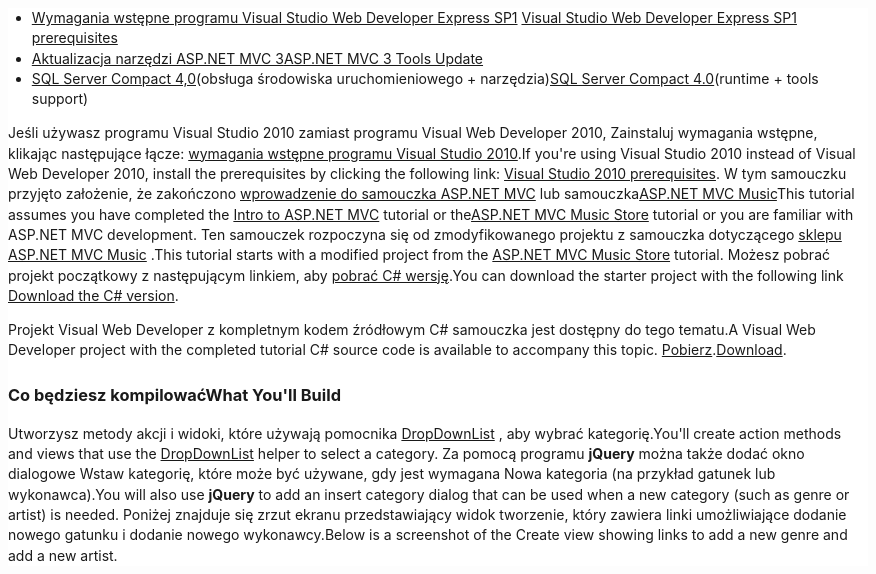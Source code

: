 - <span data-ttu-id="a1a1d-109">[Wymagania wstępne programu Visual Studio Web Developer Express SP1](https://www.microsoft.com/web/gallery/install.aspx?appid=VWD2010SP1Pack) <a id="post"></a></span><span class="sxs-lookup"><span data-stu-id="a1a1d-109">[Visual Studio Web Developer Express SP1 prerequisites](https://www.microsoft.com/web/gallery/install.aspx?appid=VWD2010SP1Pack) <a id="post"></a></span></span>
- [<span data-ttu-id="a1a1d-110">Aktualizacja narzędzi ASP.NET MVC 3</span><span class="sxs-lookup"><span data-stu-id="a1a1d-110">ASP.NET MVC 3 Tools Update</span></span>](https://www.microsoft.com/web/gallery/install.aspx?appsxml=&amp;appid=MVC3)
- <span data-ttu-id="a1a1d-111">[SQL Server Compact 4,0](https://www.microsoft.com/web/gallery/install.aspx?appid=SQLCE;SQLCEVSTools_4_0)(obsługa środowiska uruchomieniowego + narzędzia)</span><span class="sxs-lookup"><span data-stu-id="a1a1d-111">[SQL Server Compact 4.0](https://www.microsoft.com/web/gallery/install.aspx?appid=SQLCE;SQLCEVSTools_4_0)(runtime + tools support)</span></span>

<span data-ttu-id="a1a1d-112">Jeśli używasz programu Visual Studio 2010 zamiast programu Visual Web Developer 2010, Zainstaluj wymagania wstępne, klikając następujące łącze: [wymagania wstępne programu Visual Studio 2010](https://www.microsoft.com/web/gallery/install.aspx?appsxml=&amp;appid=VS2010SP1Pack).</span><span class="sxs-lookup"><span data-stu-id="a1a1d-112">If you're using Visual Studio 2010 instead of Visual Web Developer 2010, install the prerequisites by clicking the following link: [Visual Studio 2010 prerequisites](https://www.microsoft.com/web/gallery/install.aspx?appsxml=&amp;appid=VS2010SP1Pack).</span></span> <span data-ttu-id="a1a1d-113">W tym samouczku przyjęto założenie, że zakończono [wprowadzenie do samouczka ASP.NET MVC](../getting-started-with-aspnet-mvc3/cs/intro-to-aspnet-mvc-3.md) lub samouczka[ASP.NET MVC Music](../mvc-music-store/mvc-music-store-part-1.md)</span><span class="sxs-lookup"><span data-stu-id="a1a1d-113">This tutorial assumes you have completed the [Intro to ASP.NET MVC](../getting-started-with-aspnet-mvc3/cs/intro-to-aspnet-mvc-3.md) tutorial or the[ASP.NET MVC Music Store](../mvc-music-store/mvc-music-store-part-1.md) tutorial or you are familiar with ASP.NET MVC development.</span></span> <span data-ttu-id="a1a1d-114">Ten samouczek rozpoczyna się od zmodyfikowanego projektu z samouczka dotyczącego [sklepu ASP.NET MVC Music](../mvc-music-store/mvc-music-store-part-1.md) .</span><span class="sxs-lookup"><span data-stu-id="a1a1d-114">This tutorial starts with a modified project from the [ASP.NET MVC Music Store](../mvc-music-store/mvc-music-store-part-1.md) tutorial.</span></span> <span data-ttu-id="a1a1d-115">Możesz pobrać projekt początkowy z następującym linkiem, aby [pobrać C# wersję](https://archive.msdn.microsoft.com/Project/Download/FileDownload.aspx?ProjectName=aspnetmvcsamples&amp;DownloadId=15829).</span><span class="sxs-lookup"><span data-stu-id="a1a1d-115">You can download the starter project with the following link [Download the C# version](https://archive.msdn.microsoft.com/Project/Download/FileDownload.aspx?ProjectName=aspnetmvcsamples&amp;DownloadId=15829).</span></span>

<span data-ttu-id="a1a1d-116">Projekt Visual Web Developer z kompletnym kodem źródłowym C# samouczka jest dostępny do tego tematu.</span><span class="sxs-lookup"><span data-stu-id="a1a1d-116">A Visual Web Developer project with the completed tutorial C# source code is available to accompany this topic.</span></span> <span data-ttu-id="a1a1d-117">[Pobierz](https://code.msdn.microsoft.com/Using-the-DropDownList-67f9367d).</span><span class="sxs-lookup"><span data-stu-id="a1a1d-117">[Download](https://code.msdn.microsoft.com/Using-the-DropDownList-67f9367d).</span></span>

### <a name="what-youll-build"></a><span data-ttu-id="a1a1d-118">Co będziesz kompilować</span><span class="sxs-lookup"><span data-stu-id="a1a1d-118">What You'll Build</span></span>

<span data-ttu-id="a1a1d-119">Utworzysz metody akcji i widoki, które używają pomocnika [DropDownList](https://msdn.microsoft.com/library/system.web.mvc.html.selectextensions.dropdownlist.aspx) , aby wybrać kategorię.</span><span class="sxs-lookup"><span data-stu-id="a1a1d-119">You'll create action methods and views that use the [DropDownList](https://msdn.microsoft.com/library/system.web.mvc.html.selectextensions.dropdownlist.aspx) helper to select a category.</span></span> <span data-ttu-id="a1a1d-120">Za pomocą programu **jQuery** można także dodać okno dialogowe Wstaw kategorię, które może być używane, gdy jest wymagana Nowa kategoria (na przykład gatunek lub wykonawca).</span><span class="sxs-lookup"><span data-stu-id="a1a1d-120">You will also use **jQuery** to add an insert category dialog that can be used when a new category (such as genre or artist) is needed.</span></span> <span data-ttu-id="a1a1d-121">Poniżej znajduje się zrzut ekranu przedstawiający widok tworzenie, który zawiera linki umożliwiające dodanie nowego gatunku i dodanie nowego wykonawcy.</span><span class="sxs-lookup"><span data-stu-id="a1a1d-121">Below is a screenshot of the Create view showing links to add a new genre and add a new artist.</span></span>
